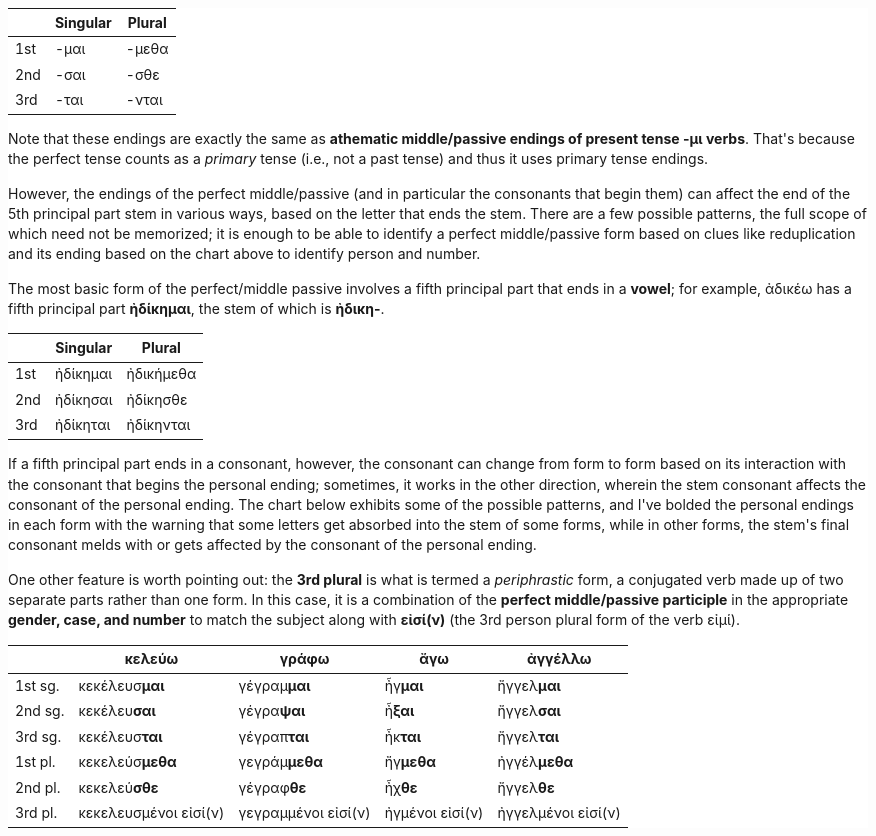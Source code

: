 | | Singular | Plural |
| ----- | ----- | ----- |
| 1st | -μαι | -μεθα |
| 2nd | -σαι | -σθε |
| 3rd | -ται | -νται |

Note that these endings are exactly the same as **athematic middle/passive endings of present tense -μι verbs**. That's because the perfect tense counts as a *primary* tense (i.e., not a past tense) and thus it uses primary tense endings.

However, the endings of the perfect middle/passive (and in particular the consonants that begin them) can affect the end of the 5th principal part stem in various ways, based on the letter that ends the stem. There are a few possible patterns, the full scope of which need not be memorized; it is enough to be able to identify a perfect middle/passive form based on clues like reduplication and its ending based on the chart above to identify person and number.

The most basic form of the perfect/middle passive involves a fifth principal part that ends in a **vowel**; for example, ἀδικέω has a fifth principal part **ἠδίκημαι**, the stem of which is **ἠδικη-**.

| | Singular | Plural |
| ----- | ----- | ----- |
| 1st | ἠδίκημαι | ἠδικήμεθα |
| 2nd | ἠδίκησαι | ἠδίκησθε |
| 3rd | ἠδίκηται | ἠδίκηνται |

If a fifth principal part ends in a consonant, however, the consonant can change from form to form based on its interaction with the consonant that begins the personal ending; sometimes, it works in the other direction, wherein the stem consonant affects the consonant of the personal ending. The chart below exhibits some of the possible patterns, and I've bolded the personal endings in each form with the warning that some letters get absorbed into the stem of some forms, while in other forms, the stem's final consonant melds with or gets affected by the consonant of the personal ending.

One other feature is worth pointing out: the **3rd plural** is what is termed a *periphrastic* form, a conjugated verb made up of two separate parts rather than one form. In this case, it is a combination of the **perfect middle/passive participle** in the appropriate **gender, case, and number** to match the subject along with **εἰσί(ν)** (the 3rd person plural form of the verb εἰμί).

| | κελεύω | γράφω | ἄγω | ἀγγέλλω |
| ----- | ----- | ----- | ----- | ----- |
| 1st sg. | κεκέλευσ**μαι** | γέγραμ**μαι** | ἦγ**μαι** | ἤγγελ**μαι** |
| 2nd sg. | κεκέλευ**σαι** | γέγρα**ψαι** | ἦ**ξαι** | ἤγγελ**σαι** |
| 3rd sg. | κεκέλευσ**ται** | γέγραπ**ται** | ἦκ**ται** | ἤγγελ**ται** |
| 1st pl. | κεκελεύσ**μεθα** | γεγράμ**μεθα** | ἤγ**μεθα** | ἠγγέλ**μεθα** |
| 2nd pl. | κεκελεύ**σθε** | γέγραφ**θε** | ἦχ**θε** | ἤγγελ**θε** |
| 3rd pl. | κεκελευσμένοι εἰσί(ν) | γεγραμμένοι εἰσί(ν) | ἠγμένοι εἰσί(ν) | ἠγγελμένοι εἰσί(ν) |

